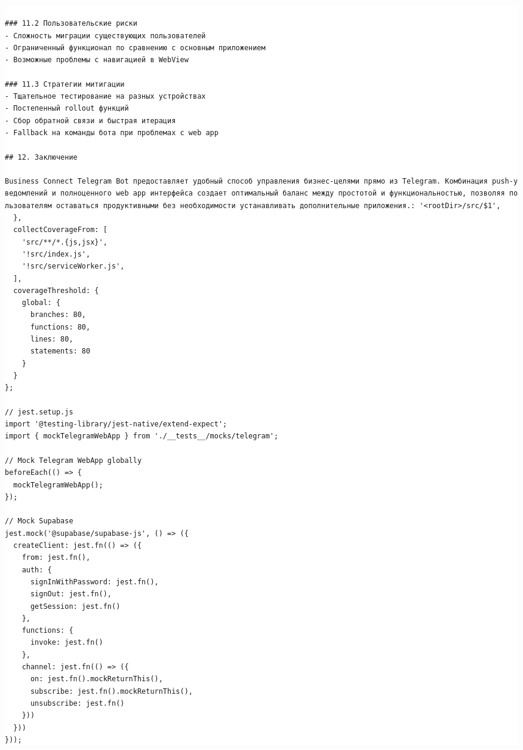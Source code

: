 ```

### 11.2 Пользовательские риски
- Сложность миграции существующих пользователей
- Ограниченный функционал по сравнению с основным приложением
- Возможные проблемы с навигацией в WebView

### 11.3 Стратегии митигации
- Тщательное тестирование на разных устройствах
- Постепенный rollout функций
- Сбор обратной связи и быстрая итерация
- Fallback на команды бота при проблемах с web app

## 12. Заключение

Business Connect Telegram Bot предоставляет удобный способ управления бизнес-целями прямо из Telegram. Комбинация push-уведомлений и полноценного web app интерфейса создает оптимальный баланс между простотой и функциональностью, позволяя пользователям оставаться продуктивными без необходимости устанавливать дополнительные приложения.: '<rootDir>/src/$1',
  },
  collectCoverageFrom: [
    'src/**/*.{js,jsx}',
    '!src/index.js',
    '!src/serviceWorker.js',
  ],
  coverageThreshold: {
    global: {
      branches: 80,
      functions: 80,
      lines: 80,
      statements: 80
    }
  }
};

// jest.setup.js
import '@testing-library/jest-native/extend-expect';
import { mockTelegramWebApp } from './__tests__/mocks/telegram';

// Mock Telegram WebApp globally
beforeEach(() => {
  mockTelegramWebApp();
});

// Mock Supabase
jest.mock('@supabase/supabase-js', () => ({
  createClient: jest.fn(() => ({
    from: jest.fn(),
    auth: {
      signInWithPassword: jest.fn(),
      signOut: jest.fn(),
      getSession: jest.fn()
    },
    functions: {
      invoke: jest.fn()
    },
    channel: jest.fn(() => ({
      on: jest.fn().mockReturnThis(),
      subscribe: jest.fn().mockReturnThis(),
      unsubscribe: jest.fn()
    }))
  }))
}));

```